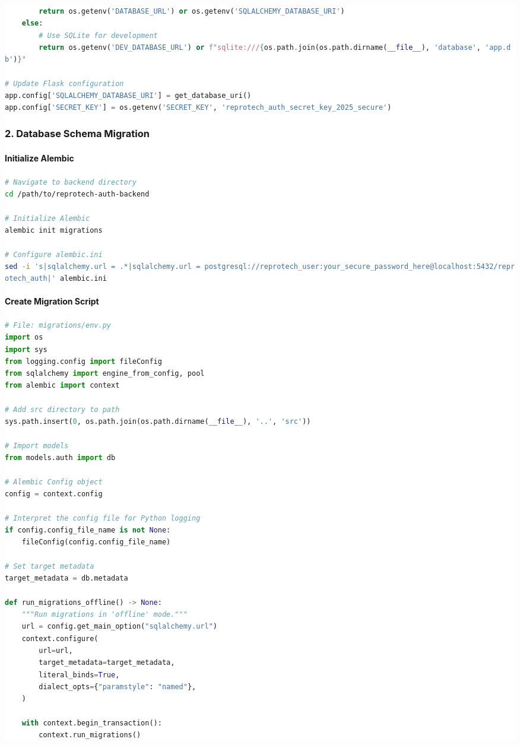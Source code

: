 ```python
        return os.getenv('DATABASE_URL') or os.getenv('SQLALCHEMY_DATABASE_URI')
    else:
        # Use SQLite for development
        return os.getenv('DEV_DATABASE_URL') or f"sqlite:///{os.path.join(os.path.dirname(__file__), 'database', 'app.db')}"

# Update Flask configuration
app.config['SQLALCHEMY_DATABASE_URI'] = get_database_uri()
app.config['SECRET_KEY'] = os.getenv('SECRET_KEY', 'reprotech_auth_secret_key_2025_secure')
```

### **2. Database Schema Migration**

#### **Initialize Alembic**
```bash
# Navigate to backend directory
cd /path/to/reprotech-auth-backend

# Initialize Alembic
alembic init migrations

# Configure alembic.ini
sed -i 's|sqlalchemy.url = .*|sqlalchemy.url = postgresql://reprotech_user:your_secure_password_here@localhost:5432/reprotech_auth|' alembic.ini
```

#### **Create Migration Script**
```python
# File: migrations/env.py
import os
import sys
from logging.config import fileConfig
from sqlalchemy import engine_from_config, pool
from alembic import context

# Add src directory to path
sys.path.insert(0, os.path.join(os.path.dirname(__file__), '..', 'src'))

# Import models
from models.auth import db

# Alembic Config object
config = context.config

# Interpret the config file for Python logging
if config.config_file_name is not None:
    fileConfig(config.config_file_name)

# Set target metadata
target_metadata = db.metadata

def run_migrations_offline() -> None:
    """Run migrations in 'offline' mode."""
    url = config.get_main_option("sqlalchemy.url")
    context.configure(
        url=url,
        target_metadata=target_metadata,
        literal_binds=True,
        dialect_opts={"paramstyle": "named"},
    )

    with context.begin_transaction():
        context.run_migrations()
```